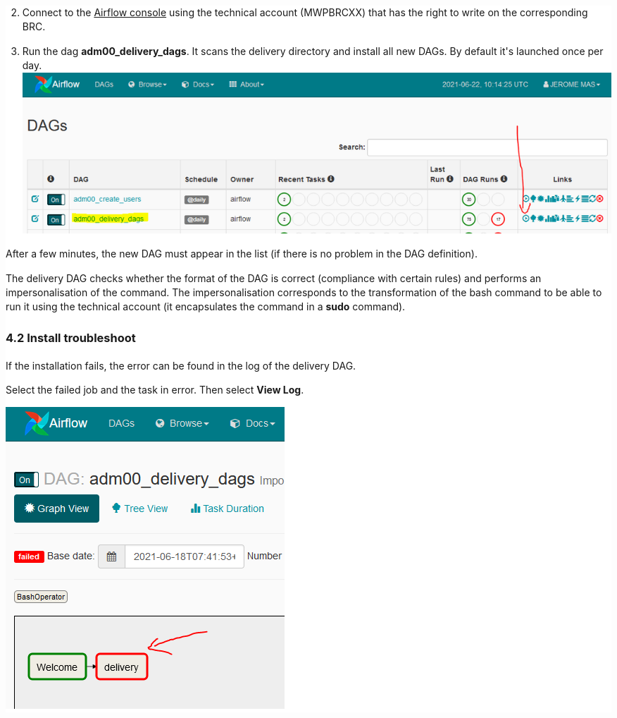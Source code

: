 2. Connect to the [Airflow console](http://ylalz3y0.inetpsa.com:8089) using the technical account (MWPBRCXX) that has the right to write on the corresponding BRC.

3. Run the dag **adm00_delivery_dags**. It scans the delivery directory and install all new DAGs. By default it's launched once per day.
![Install a new DAG](img/airflow_install.PNG "Install a new DAG")

After a few minutes, the new DAG must appear in the list (if there is no problem in the DAG definition).

The delivery DAG checks whether the format of the DAG is correct (compliance with certain rules) and performs an impersonalisation of the command. The impersonalisation corresponds to the transformation of the bash command to be able to run it using the technical account (it encapsulates the command in a **sudo** command).

### 4.2 Install troubleshoot
If the installation fails, the error can be found in the log of the delivery DAG.

Select the failed job and the task in error. Then select **View Log**.

![Delivery in error](img/airflow_install_err1.png "Delivery in error")
